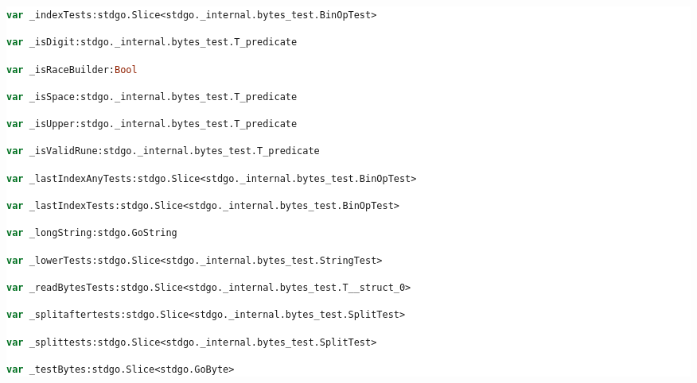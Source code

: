 
```haxe
var _indexTests:stdgo.Slice<stdgo._internal.bytes_test.BinOpTest>
```


```haxe
var _isDigit:stdgo._internal.bytes_test.T_predicate
```


```haxe
var _isRaceBuilder:Bool
```


```haxe
var _isSpace:stdgo._internal.bytes_test.T_predicate
```


```haxe
var _isUpper:stdgo._internal.bytes_test.T_predicate
```


```haxe
var _isValidRune:stdgo._internal.bytes_test.T_predicate
```


```haxe
var _lastIndexAnyTests:stdgo.Slice<stdgo._internal.bytes_test.BinOpTest>
```


```haxe
var _lastIndexTests:stdgo.Slice<stdgo._internal.bytes_test.BinOpTest>
```


```haxe
var _longString:stdgo.GoString
```


```haxe
var _lowerTests:stdgo.Slice<stdgo._internal.bytes_test.StringTest>
```


```haxe
var _readBytesTests:stdgo.Slice<stdgo._internal.bytes_test.T__struct_0>
```


```haxe
var _splitaftertests:stdgo.Slice<stdgo._internal.bytes_test.SplitTest>
```


```haxe
var _splittests:stdgo.Slice<stdgo._internal.bytes_test.SplitTest>
```


```haxe
var _testBytes:stdgo.Slice<stdgo.GoByte>
```
